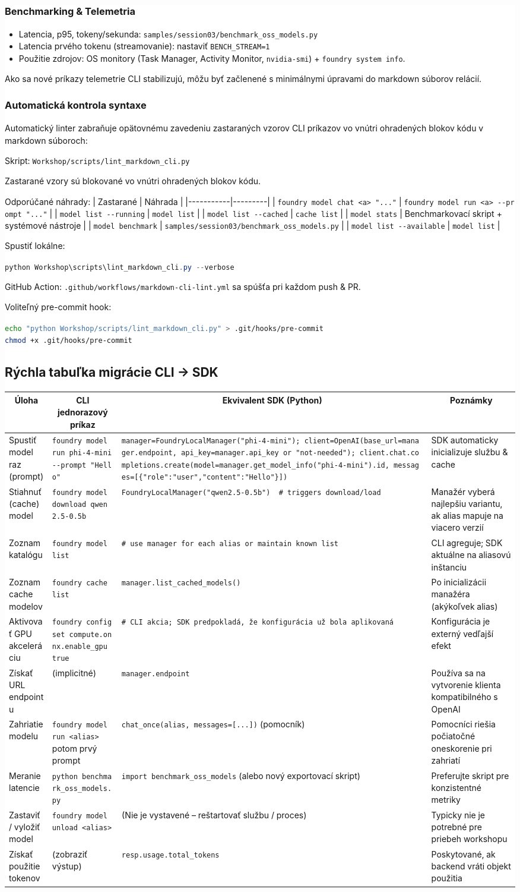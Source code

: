 ### Benchmarking & Telemetria

- Latencia, p95, tokeny/sekunda: `samples/session03/benchmark_oss_models.py`
- Latencia prvého tokenu (streamovanie): nastaviť `BENCH_STREAM=1`
- Použitie zdrojov: OS monitory (Task Manager, Activity Monitor, `nvidia-smi`) + `foundry system info`.

Ako sa nové príkazy telemetrie CLI stabilizujú, môžu byť začlenené s minimálnymi úpravami do markdown súborov relácií.

### Automatická kontrola syntaxe

Automatický linter zabraňuje opätovnému zavedeniu zastaraných vzorov CLI príkazov vo vnútri ohradených blokov kódu v markdown súboroch:

Skript: `Workshop/scripts/lint_markdown_cli.py`

Zastarané vzory sú blokované vo vnútri ohradených blokov kódu.

Odporúčané náhrady:
| Zastarané | Náhrada |
|-----------|---------|
| `foundry model chat <a> "..."` | `foundry model run <a> --prompt "..."` |
| `model list --running` | `model list` |
| `model list --cached` | `cache list` |
| `model stats` | Benchmarkovací skript + systémové nástroje |
| `model benchmark` | `samples/session03/benchmark_oss_models.py` |
| `model list --available` | `model list` |

Spustiť lokálne:
```powershell
python Workshop\scripts\lint_markdown_cli.py --verbose
```

GitHub Action: `.github/workflows/markdown-cli-lint.yml` sa spúšťa pri každom push & PR.

Voliteľný pre-commit hook:
```bash
echo "python Workshop/scripts/lint_markdown_cli.py" > .git/hooks/pre-commit
chmod +x .git/hooks/pre-commit
```

## Rýchla tabuľka migrácie CLI → SDK

| Úloha | CLI jednorazový príkaz | Ekvivalent SDK (Python) | Poznámky |
|-------|------------------------|-------------------------|----------|
| Spustiť model raz (prompt) | `foundry model run phi-4-mini --prompt "Hello"` | `manager=FoundryLocalManager("phi-4-mini"); client=OpenAI(base_url=manager.endpoint, api_key=manager.api_key or "not-needed"); client.chat.completions.create(model=manager.get_model_info("phi-4-mini").id, messages=[{"role":"user","content":"Hello"}])` | SDK automaticky inicializuje službu & cache |
| Stiahnuť (cache) model | `foundry model download qwen2.5-0.5b` | `FoundryLocalManager("qwen2.5-0.5b")  # triggers download/load` | Manažér vyberá najlepšiu variantu, ak alias mapuje na viacero verzií |
| Zoznam katalógu | `foundry model list` | `# use manager for each alias or maintain known list` | CLI agreguje; SDK aktuálne na aliasovú inštanciu |
| Zoznam cache modelov | `foundry cache list` | `manager.list_cached_models()` | Po inicializácii manažéra (akýkoľvek alias) |
| Aktivovať GPU akceleráciu | `foundry config set compute.onnx.enable_gpu true` | `# CLI akcia; SDK predpokladá, že konfigurácia už bola aplikovaná` | Konfigurácia je externý vedľajší efekt |
| Získať URL endpointu | (implicitné) | `manager.endpoint` | Používa sa na vytvorenie klienta kompatibilného s OpenAI |
| Zahriatie modelu | `foundry model run <alias>` potom prvý prompt | `chat_once(alias, messages=[...])` (pomocník) | Pomocníci riešia počiatočné oneskorenie pri zahriatí |
| Meranie latencie | `python benchmark_oss_models.py` | `import benchmark_oss_models` (alebo nový exportovací skript) | Preferujte skript pre konzistentné metriky |
| Zastaviť / vyložiť model | `foundry model unload <alias>` | (Nie je vystavené – reštartovať službu / proces) | Typicky nie je potrebné pre priebeh workshopu |
| Získať použitie tokenov | (zobraziť výstup) | `resp.usage.total_tokens` | Poskytované, ak backend vráti objekt použitia |
